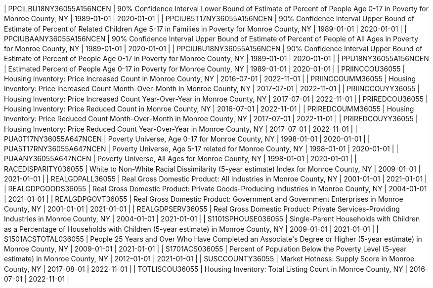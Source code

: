 | PPCILBU18NY36055A156NCEN  | 90% Confidence Interval Lower Bound of Estimate of Percent of People Age 0-17 in Poverty for Monroe County, NY                                                             | 1989-01-01          | 2020-01-01        |
| PPCIUB5T17NY36055A156NCEN | 90% Confidence Interval Upper Bound of Estimate of Percent of Related Children Age 5-17 in Families in Poverty for Monroe County, NY                                       | 1989-01-01          | 2020-01-01        |
| PPCIUBAANY36055A156NCEN   | 90% Confidence Interval Upper Bound of Estimate of Percent of People of All Ages in Poverty for Monroe County, NY                                                          | 1989-01-01          | 2020-01-01        |
| PPCIUBU18NY36055A156NCEN  | 90% Confidence Interval Upper Bound of Estimate of Percent of People Age 0-17 in Poverty for Monroe County, NY                                                             | 1989-01-01          | 2020-01-01        |
| PPU18NY36055A156NCEN      | Estimated Percent of People Age 0-17 in Poverty for Monroe County, NY                                                                                                      | 1989-01-01          | 2020-01-01        |
| PRIINCCOU36055            | Housing Inventory: Price Increased Count in Monroe County, NY                                                                                                              | 2016-07-01          | 2022-11-01        |
| PRIINCCOUMM36055          | Housing Inventory: Price Increased Count Month-Over-Month in Monroe County, NY                                                                                             | 2017-07-01          | 2022-11-01        |
| PRIINCCOUYY36055          | Housing Inventory: Price Increased Count Year-Over-Year in Monroe County, NY                                                                                               | 2017-07-01          | 2022-11-01        |
| PRIREDCOU36055            | Housing Inventory: Price Reduced Count in Monroe County, NY                                                                                                                | 2016-07-01          | 2022-11-01        |
| PRIREDCOUMM36055          | Housing Inventory: Price Reduced Count Month-Over-Month in Monroe County, NY                                                                                               | 2017-07-01          | 2022-11-01        |
| PRIREDCOUYY36055          | Housing Inventory: Price Reduced Count Year-Over-Year in Monroe County, NY                                                                                                 | 2017-07-01          | 2022-11-01        |
| PUA0T17NY36055A647NCEN    | Poverty Universe, Age 0-17 for Monroe County, NY                                                                                                                           | 1998-01-01          | 2020-01-01        |
| PUA5T17RNY36055A647NCEN   | Poverty Universe, Age 5-17 related for Monroe County, NY                                                                                                                   | 1998-01-01          | 2020-01-01        |
| PUAANY36055A647NCEN       | Poverty Universe, All Ages for Monroe County, NY                                                                                                                           | 1998-01-01          | 2020-01-01        |
| RACEDISPARITY036055       | White to Non-White Racial Dissimilarity (5-year estimate) Index for Monroe County, NY                                                                                      | 2009-01-01          | 2021-01-01        |
| REALGDPALL36055           | Real Gross Domestic Product: All Industries in Monroe County, NY                                                                                                           | 2001-01-01          | 2021-01-01        |
| REALGDPGOODS36055         | Real Gross Domestic Product: Private Goods-Producing Industries in Monroe County, NY                                                                                       | 2004-01-01          | 2021-01-01        |
| REALGDPGOVT36055          | Real Gross Domestic Product: Government and Government Enterprises in Monroe County, NY                                                                                    | 2001-01-01          | 2021-01-01        |
| REALGDPSERV36055          | Real Gross Domestic Product: Private Services-Providing Industries in Monroe County, NY                                                                                    | 2004-01-01          | 2021-01-01        |
| S1101SPHOUSE036055        | Single-Parent Households with Children as a Percentage of Households with Children (5-year estimate) in Monroe County, NY                                                  | 2009-01-01          | 2021-01-01        |
| S1501ACSTOTAL036055       | People 25 Years and Over Who Have Completed an Associate's Degree or Higher (5-year estimate) in Monroe County, NY                                                         | 2009-01-01          | 2021-01-01        |
| S1701ACS036055            | Percent of Population Below the Poverty Level (5-year estimate) in Monroe County, NY                                                                                       | 2012-01-01          | 2021-01-01        |
| SUSCCOUNTY36055           | Market Hotness: Supply Score in Monroe County, NY                                                                                                                          | 2017-08-01          | 2022-11-01        |
| TOTLISCOU36055            | Housing Inventory: Total Listing Count in Monroe County, NY                                                                                                                | 2016-07-01          | 2022-11-01        |